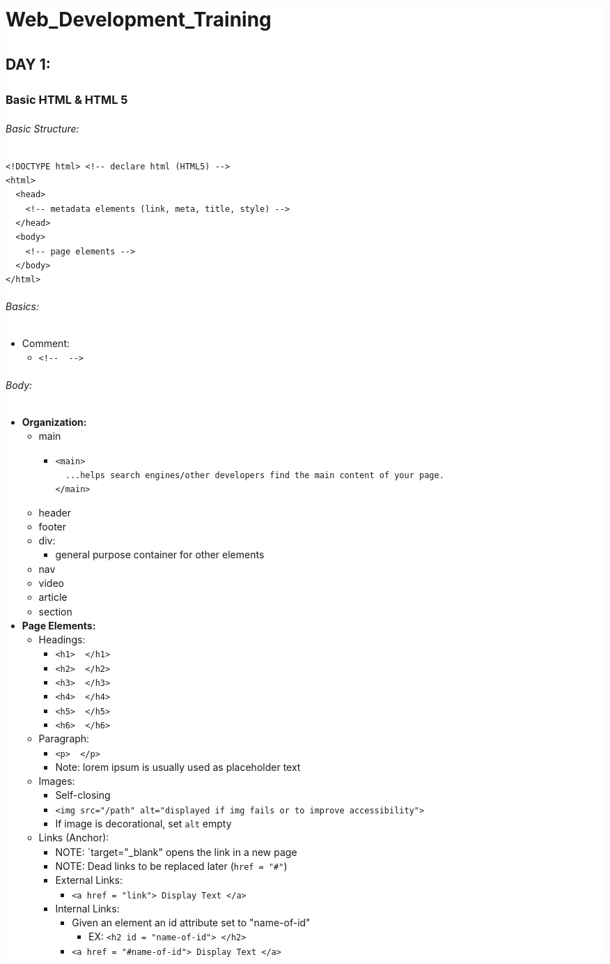 # Web_Development_Training

## DAY 1:
### Basic HTML & HTML 5
###### Basic Structure:
```
<!DOCTYPE html> <!-- declare html (HTML5) -->
<html>
  <head>
    <!-- metadata elements (link, meta, title, style) -->
  </head>
  <body>
    <!-- page elements -->
  </body>
</html>
```

###### Basics:
- Comment:
  - `<!--  -->`
###### Body:
- **Organization:**
  - main
    - ```
      <main>
        ...helps search engines/other developers find the main content of your page. 
      </main>
      ```
  - header
  - footer
  - div:
    - general purpose container for other elements
  - nav
  - video
  - article
  - section
- **Page Elements:**
  - Headings: 
    - `<h1>  </h1>`
    - `<h2>  </h2>`
    - `<h3>  </h3>`
    - `<h4>  </h4>`
    - `<h5>  </h5>`
    - `<h6>  </h6>`
  - Paragraph:
    - `<p>  </p>`
    - Note: lorem ipsum is usually used as placeholder text
  - Images:
    - Self-closing
    - `<img src="/path" alt="displayed if img fails or to improve accessibility">`
    - If image is decorational, set `alt` empty
  - Links (Anchor):
    - NOTE: `target="_blank" opens the link in a new page
    - NOTE: Dead links to be replaced later (`href = "#"`) 
    - External Links:
      - `<a href = "link"> Display Text </a>`
    - Internal Links:
      - Given an element an id attribute set to "name-of-id"
        - EX: `<h2 id = "name-of-id"> </h2>`
      - `<a href = "#name-of-id"> Display Text </a>`